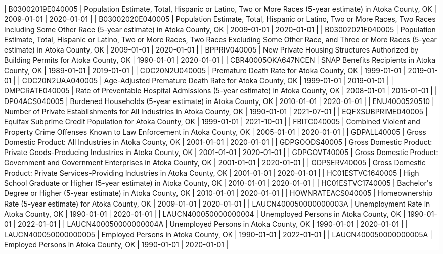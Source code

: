 | B03002019E040005          | Population Estimate, Total, Hispanic or Latino, Two or More Races (5-year estimate) in Atoka County, OK                                                                   | 2009-01-01          | 2020-01-01        |
| B03002020E040005          | Population Estimate, Total, Hispanic or Latino, Two or More Races, Two Races Including Some Other Race (5-year estimate) in Atoka County, OK                              | 2009-01-01          | 2020-01-01        |
| B03002021E040005          | Population Estimate, Total, Hispanic or Latino, Two or More Races, Two Races Excluding Some Other Race, and Three or More Races (5-year estimate) in Atoka County, OK     | 2009-01-01          | 2020-01-01        |
| BPPRIV040005              | New Private Housing Structures Authorized by Building Permits for Atoka County, OK                                                                                        | 1990-01-01          | 2020-01-01        |
| CBR40005OKA647NCEN        | SNAP Benefits Recipients in Atoka County, OK                                                                                                                              | 1989-01-01          | 2019-01-01        |
| CDC20N2U040005            | Premature Death Rate for Atoka County, OK                                                                                                                                 | 1999-01-01          | 2019-01-01        |
| CDC20N2UAA040005          | Age-Adjusted Premature Death Rate for Atoka County, OK                                                                                                                    | 1999-01-01          | 2019-01-01        |
| DMPCRATE040005            | Rate of Preventable Hospital Admissions (5-year estimate) in Atoka County, OK                                                                                             | 2008-01-01          | 2015-01-01        |
| DP04ACS040005             | Burdened Households (5-year estimate) in Atoka County, OK                                                                                                                 | 2010-01-01          | 2020-01-01        |
| ENU4000520510             | Number of Private Establishments for All Industries in Atoka County, OK                                                                                                   | 1990-01-01          | 2021-07-01        |
| EQFXSUBPRIME040005        | Equifax Subprime Credit Population for Atoka County, OK                                                                                                                   | 1999-01-01          | 2021-10-01        |
| FBITC040005               | Combined Violent and Property Crime Offenses Known to Law Enforcement in Atoka County, OK                                                                                 | 2005-01-01          | 2020-01-01        |
| GDPALL40005               | Gross Domestic Product: All Industries in Atoka County, OK                                                                                                                | 2001-01-01          | 2020-01-01        |
| GDPGOODS40005             | Gross Domestic Product: Private Goods-Producing Industries in Atoka County, OK                                                                                            | 2001-01-01          | 2020-01-01        |
| GDPGOVT40005              | Gross Domestic Product: Government and Government Enterprises in Atoka County, OK                                                                                         | 2001-01-01          | 2020-01-01        |
| GDPSERV40005              | Gross Domestic Product: Private Services-Providing Industries in Atoka County, OK                                                                                         | 2001-01-01          | 2020-01-01        |
| HC01ESTVC1640005          | High School Graduate or Higher (5-year estimate) in Atoka County, OK                                                                                                      | 2010-01-01          | 2020-01-01        |
| HC01ESTVC1740005          | Bachelor's Degree or Higher (5-year estimate) in Atoka County, OK                                                                                                         | 2010-01-01          | 2020-01-01        |
| HOWNRATEACS040005         | Homeownership Rate (5-year estimate) for Atoka County, OK                                                                                                                 | 2009-01-01          | 2020-01-01        |
| LAUCN400050000000003A     | Unemployment Rate in Atoka County, OK                                                                                                                                     | 1990-01-01          | 2020-01-01        |
| LAUCN400050000000004      | Unemployed Persons in Atoka County, OK                                                                                                                                    | 1990-01-01          | 2022-01-01        |
| LAUCN400050000000004A     | Unemployed Persons in Atoka County, OK                                                                                                                                    | 1990-01-01          | 2020-01-01        |
| LAUCN400050000000005      | Employed Persons in Atoka County, OK                                                                                                                                      | 1990-01-01          | 2022-01-01        |
| LAUCN400050000000005A     | Employed Persons in Atoka County, OK                                                                                                                                      | 1990-01-01          | 2020-01-01        |